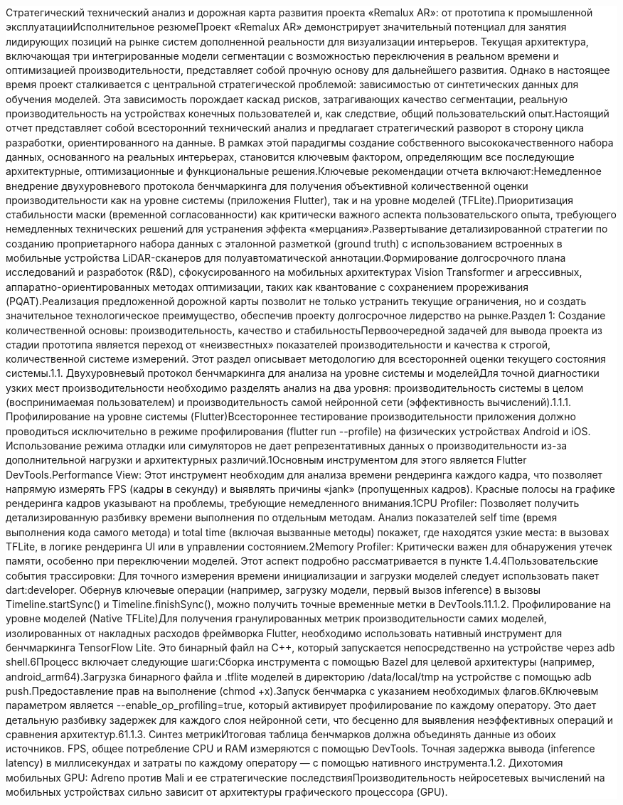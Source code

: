 Стратегический технический анализ и дорожная карта развития проекта «Remalux AR»: от прототипа к промышленной эксплуатацииИсполнительное резюмеПроект «Remalux AR» демонстрирует значительный потенциал для занятия лидирующих позиций на рынке систем дополненной реальности для визуализации интерьеров. Текущая архитектура, включающая три интегрированные модели сегментации с возможностью переключения в реальном времени и оптимизацией производительности, представляет собой прочную основу для дальнейшего развития. Однако в настоящее время проект сталкивается с центральной стратегической проблемой: зависимостью от синтетических данных для обучения моделей. Эта зависимость порождает каскад рисков, затрагивающих качество сегментации, реальную производительность на устройствах конечных пользователей и, как следствие, общий пользовательский опыт.Настоящий отчет представляет собой всесторонний технический анализ и предлагает стратегический разворот в сторону цикла разработки, ориентированного на данные. В рамках этой парадигмы создание собственного высококачественного набора данных, основанного на реальных интерьерах, становится ключевым фактором, определяющим все последующие архитектурные, оптимизационные и функциональные решения.Ключевые рекомендации отчета включают:Немедленное внедрение двухуровневого протокола бенчмаркинга для получения объективной количественной оценки производительности как на уровне системы (приложения Flutter), так и на уровне моделей (TFLite).Приоритизация стабильности маски (временной согласованности) как критически важного аспекта пользовательского опыта, требующего немедленных технических решений для устранения эффекта «мерцания».Развертывание детализированной стратегии по созданию проприетарного набора данных с эталонной разметкой (ground truth) с использованием встроенных в мобильные устройства LiDAR-сканеров для полуавтоматической аннотации.Формирование долгосрочного плана исследований и разработок (R&D), сфокусированного на мобильных архитектурах Vision Transformer и агрессивных, аппаратно-ориентированных методах оптимизации, таких как квантование с сохранением прореживания (PQAT).Реализация предложенной дорожной карты позволит не только устранить текущие ограничения, но и создать значительное технологическое преимущество, обеспечив проекту долгосрочное лидерство на рынке.Раздел 1: Создание количественной основы: производительность, качество и стабильностьПервоочередной задачей для вывода проекта из стадии прототипа является переход от «неизвестных» показателей производительности и качества к строгой, количественной системе измерений. Этот раздел описывает методологию для всесторонней оценки текущего состояния системы.1.1. Двухуровневый протокол бенчмаркинга для анализа на уровне системы и моделейДля точной диагностики узких мест производительности необходимо разделять анализ на два уровня: производительность системы в целом (воспринимаемая пользователем) и производительность самой нейронной сети (эффективность вычислений).1.1.1. Профилирование на уровне системы (Flutter)Всестороннее тестирование производительности приложения должно проводиться исключительно в режиме профилирования (flutter run --profile) на физических устройствах Android и iOS. Использование режима отладки или симуляторов не дает репрезентативных данных о производительности из-за дополнительной нагрузки и архитектурных различий.1Основным инструментом для этого является Flutter DevTools.Performance View: Этот инструмент необходим для анализа времени рендеринга каждого кадра, что позволяет напрямую измерять FPS (кадры в секунду) и выявлять причины «jank» (пропущенных кадров). Красные полосы на графике рендеринга кадров указывают на проблемы, требующие немедленного внимания.1CPU Profiler: Позволяет получить детализированную разбивку времени выполнения по отдельным методам. Анализ показателей self time (время выполнения кода самого метода) и total time (включая вызванные методы) покажет, где находятся узкие места: в вызовах TFLite, в логике рендеринга UI или в управлении состоянием.2Memory Profiler: Критически важен для обнаружения утечек памяти, особенно при переключении моделей. Этот аспект подробно рассматривается в пункте 1.4.4Пользовательские события трассировки: Для точного измерения времени инициализации и загрузки моделей следует использовать пакет dart:developer. Обернув ключевые операции (например, загрузку модели, первый вызов inference) в вызовы Timeline.startSync() и Timeline.finishSync(), можно получить точные временные метки в DevTools.11.1.2. Профилирование на уровне моделей (Native TFLite)Для получения гранулированных метрик производительности самих моделей, изолированных от накладных расходов фреймворка Flutter, необходимо использовать нативный инструмент для бенчмаркинга TensorFlow Lite. Это бинарный файл на C++, который запускается непосредственно на устройстве через adb shell.6Процесс включает следующие шаги:Сборка инструмента с помощью Bazel для целевой архитектуры (например, android_arm64).Загрузка бинарного файла и .tflite моделей в директорию /data/local/tmp на устройстве с помощью adb push.Предоставление прав на выполнение (chmod +x).Запуск бенчмарка с указанием необходимых флагов.6Ключевым параметром является --enable_op_profiling=true, который активирует профилирование по каждому оператору. Это дает детальную разбивку задержек для каждого слоя нейронной сети, что бесценно для выявления неэффективных операций и сравнения архитектур.61.1.3. Синтез метрикИтоговая таблица бенчмарков должна объединять данные из обоих источников. FPS, общее потребление CPU и RAM измеряются с помощью DevTools. Точная задержка вывода (inference latency) в миллисекундах и затраты по каждому оператору — с помощью нативного инструмента.1.2. Дихотомия мобильных GPU: Adreno против Mali и ее стратегические последствияПроизводительность нейросетевых вычислений на мобильных устройствах сильно зависит от архитектуры графического процессора (GPU).
